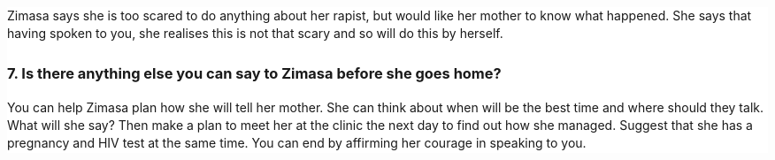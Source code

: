 Zimasa says she is too scared to do anything about her rapist, but would like her mother to know what happened. She says that having spoken to you, she realises this is not that scary and so will do this by herself.

### 7. Is there anything else you can say to Zimasa before she goes home?

You can help Zimasa plan how she will tell her mother. She can think about when will be the best time and where should they talk. What will she say? Then make a plan to meet her at the clinic the next day to find out how she managed. Suggest that she has a pregnancy and HIV test at the same time. You can end by affirming her courage in speaking to you.
